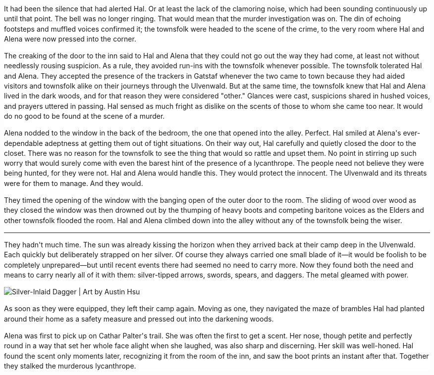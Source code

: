 It had been the silence that had alerted Hal. Or at least the lack of the clamoring noise, which had been sounding continuously up until that point. The bell was no longer ringing. That would mean that the murder investigation was on. The din of echoing footsteps and muffled voices confirmed it; the townsfolk were headed to the scene of the crime, to the very room where Hal and Alena were now pressed into the corner.

The creaking of the door to the inn said to Hal and Alena that they could not go out the way they had come, at least not without needlessly rousing suspicion. As a rule, they avoided run-ins with the townsfolk whenever possible. The townsfolk tolerated Hal and Alena. They accepted the presence of the trackers in Gatstaf whenever the two came to town because they had aided visitors and townsfolk alike on their journeys through the Ulvenwald. But at the same time, the townsfolk knew that Hal and Alena lived in the dark woods, and for that reason they were considered "other." Glances were cast, suspicions shared in hushed voices, and prayers uttered in passing. Hal sensed as much fright as dislike on the scents of those to whom she came too near. It would do no good to be found at the scene of a murder.

Alena nodded to the window in the back of the bedroom, the one that opened into the alley. Perfect. Hal smiled at Alena's ever-dependable adeptness at getting them out of tight situations. On their way out, Hal carefully and quietly closed the door to the closet. There was no reason for the townsfolk to see the thing that would so rattle and upset them. No point in stirring up such worry that would surely come with even the barest hint of the presence of a lycanthrope. The people need not believe they were being hunted, for they were not. Hal and Alena would handle this. They would protect the innocent. The Ulvenwald and its threats were for them to manage. And they would.

They timed the opening of the window with the banging open of the outer door to the room. The sliding of wood over wood as they closed the window was then drowned out by the thumping of heavy boots and competing baritone voices as the Elders and other townsfolk flooded the room. Hal and Alena climbed down into the alley without any of the townsfolk being the wiser.

---

They hadn't much time. The sun was already kissing the horizon when they arrived back at their camp deep in the Ulvenwald. Each quickly but deliberately strapped on her silver. Of course they always carried one small blade of it—it would be foolish to be completely unprepared—but until recent events there had seemed no need to carry more. Now they found both the need and means to carry nearly all of it with them: silver-tipped arrows, swords, spears, and daggers. The metal gleamed with power.

![Silver-Inlaid Dagger | Art by Austin Hsu](http://media.wizards.com/2016/images/daily/cardart_ISD_Silver-Inlaid-Dagger.jpg)

As soon as they were equipped, they left their camp again. Moving as one, they navigated the maze of brambles Hal had planted around their home as a safety measure and pressed out into the darkening woods.

Alena was first to pick up on Cathar Palter's trail. She was often the first to get a scent. Her nose, though petite and perfectly round in a way that set her whole face alight when she laughed, was also sharp and discerning. Her skill was well-honed. Hal found the scent only moments later, recognizing it from the room of the inn, and saw the boot prints an instant after that. Together they stalked the murderous lycanthrope.
